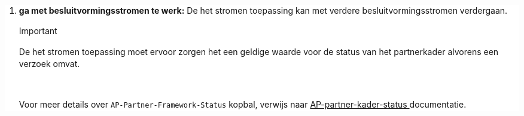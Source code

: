 1. **ga met besluitvormingsstromen te werk:** De het stromen toepassing kan met verdere besluitvormingsstromen verdergaan.

   >[!IMPORTANT]
   >
   > De het stromen toepassing moet ervoor zorgen het een geldige waarde voor de status van het partnerkader alvorens een verzoek omvat.
   >
   > <br/>
   > 
   > Voor meer details over `AP-Partner-Framework-Status` kopbal, verwijs naar [ AP-partner-kader-status ](../../appendix/headers/rest-api-v2-appendix-headers-ap-partner-framework-status.md) documentatie.
